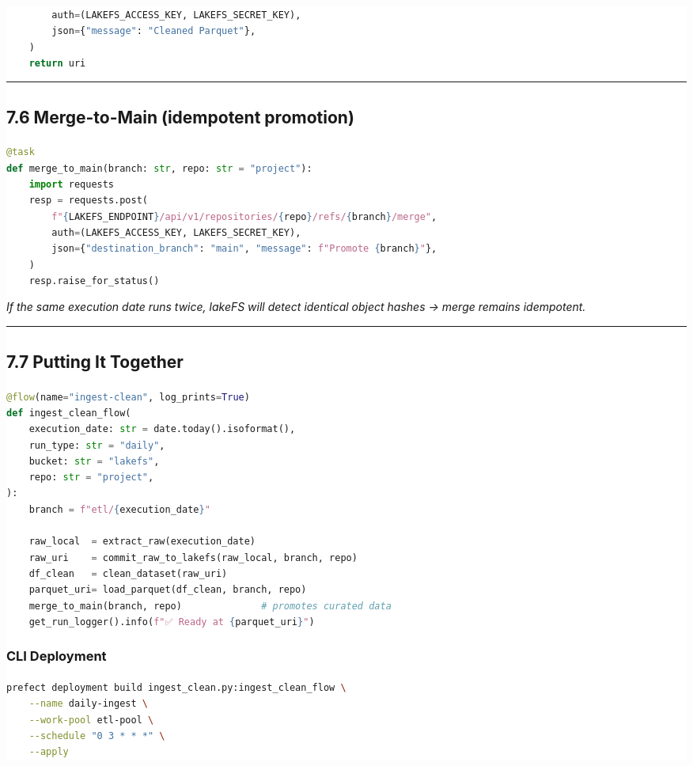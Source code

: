 ```python
        auth=(LAKEFS_ACCESS_KEY, LAKEFS_SECRET_KEY),
        json={"message": "Cleaned Parquet"},
    )
    return uri
```

---

## **7.6 Merge-to-Main (idempotent promotion)**

```python
@task
def merge_to_main(branch: str, repo: str = "project"):
    import requests
    resp = requests.post(
        f"{LAKEFS_ENDPOINT}/api/v1/repositories/{repo}/refs/{branch}/merge",
        auth=(LAKEFS_ACCESS_KEY, LAKEFS_SECRET_KEY),
        json={"destination_branch": "main", "message": f"Promote {branch}"},
    )
    resp.raise_for_status()
```

*If the same execution date runs twice, lakeFS will detect identical object hashes → merge remains idempotent.*

---

## **7.7 Putting It Together**

```python
@flow(name="ingest-clean", log_prints=True)
def ingest_clean_flow(
    execution_date: str = date.today().isoformat(),
    run_type: str = "daily",
    bucket: str = "lakefs",
    repo: str = "project",
):
    branch = f"etl/{execution_date}"

    raw_local  = extract_raw(execution_date)
    raw_uri    = commit_raw_to_lakefs(raw_local, branch, repo)
    df_clean   = clean_dataset(raw_uri)
    parquet_uri= load_parquet(df_clean, branch, repo)
    merge_to_main(branch, repo)              # promotes curated data
    get_run_logger().info(f"✅ Ready at {parquet_uri}")
```

### CLI Deployment

```bash
prefect deployment build ingest_clean.py:ingest_clean_flow \
    --name daily-ingest \
    --work-pool etl-pool \
    --schedule "0 3 * * *" \
    --apply
```
